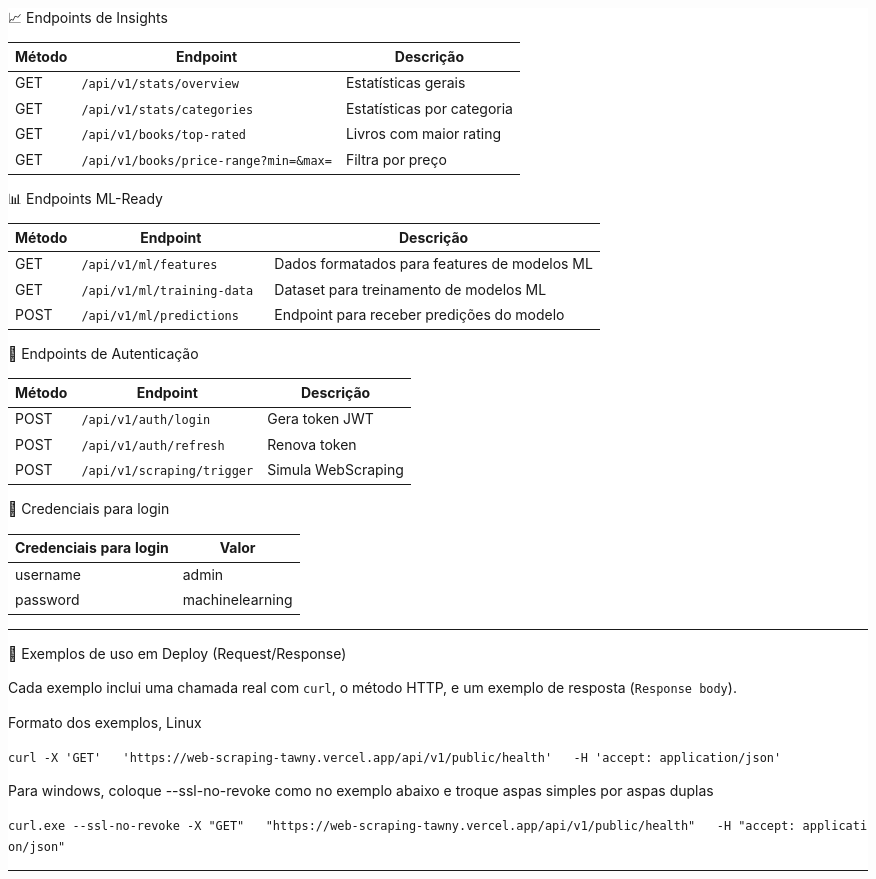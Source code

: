 📈 Endpoints de Insights

| Método | Endpoint | Descrição |
|--------|-----------|-----------|
| GET | `/api/v1/stats/overview` | Estatísticas gerais |
| GET | `/api/v1/stats/categories` | Estatísticas por categoria |
| GET | `/api/v1/books/top-rated` | Livros com maior rating |
| GET | `/api/v1/books/price-range?min=&max=` | Filtra por preço |

📊 Endpoints ML-Ready

| Método | Endpoint | Descrição |
|--------|-----------|-----------|
|GET |  `/api/v1/ml/features ` |	Dados formatados para features de modelos ML |
|GET |  `/api/v1/ml/training-data ` |	Dataset para treinamento de modelos ML |
|POST |	 `/api/v1/ml/predictions ` |	Endpoint para receber predições do modelo |

🔐 Endpoints de Autenticação

| Método | Endpoint | Descrição |
|--------|-----------|-----------|
| POST | `/api/v1/auth/login` | Gera token JWT |
| POST | `/api/v1/auth/refresh` | Renova token |
| POST | `/api/v1/scraping/trigger` | Simula WebScraping |

🔑 Credenciais para login

| Credenciais para login | Valor |
|------------------------|-------------------|
| username | admin |
| password | machinelearning |

---
💬 Exemplos de uso em Deploy (Request/Response)

Cada exemplo inclui uma chamada real com `curl`, o método HTTP, e um exemplo de resposta (`Response body`).

Formato dos exemplos, Linux
```
curl -X 'GET'   'https://web-scraping-tawny.vercel.app/api/v1/public/health'   -H 'accept: application/json'
```

Para windows, coloque --ssl-no-revoke como no exemplo abaixo e troque aspas simples por aspas duplas
```
curl.exe --ssl-no-revoke -X "GET"   "https://web-scraping-tawny.vercel.app/api/v1/public/health"   -H "accept: application/json"
```

---